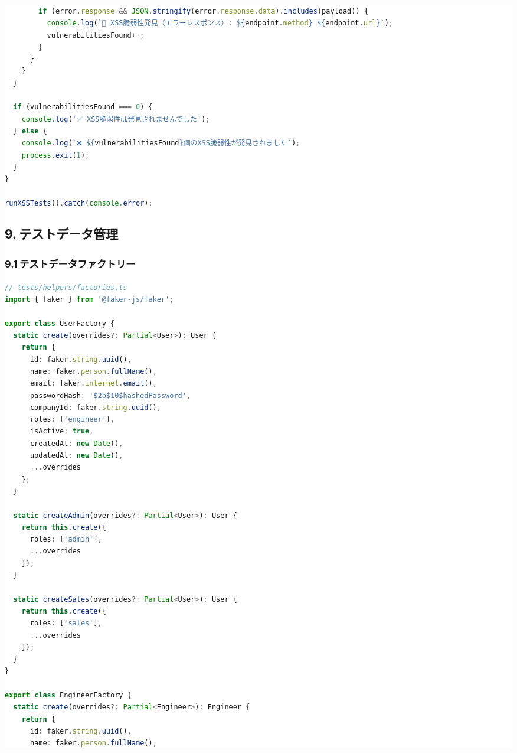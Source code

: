 ```typescript
        if (error.response && JSON.stringify(error.response.data).includes(payload)) {
          console.log(`🚨 XSS脆弱性発見（エラーレスポンス）: ${endpoint.method} ${endpoint.url}`);
          vulnerabilitiesFound++;
        }
      }
    }
  }

  if (vulnerabilitiesFound === 0) {
    console.log('✅ XSS脆弱性は発見されませんでした');
  } else {
    console.log(`❌ ${vulnerabilitiesFound}個のXSS脆弱性が発見されました`);
    process.exit(1);
  }
}

runXSSTests().catch(console.error);
```

## 9. テストデータ管理

### 9.1 テストデータファクトリー

```typescript
// tests/helpers/factories.ts
import { faker } from '@faker-js/faker';

export class UserFactory {
  static create(overrides?: Partial<User>): User {
    return {
      id: faker.string.uuid(),
      name: faker.person.fullName(),
      email: faker.internet.email(),
      passwordHash: '$2b$10$hashedPassword',
      companyId: faker.string.uuid(),
      roles: ['engineer'],
      isActive: true,
      createdAt: new Date(),
      updatedAt: new Date(),
      ...overrides
    };
  }

  static createAdmin(overrides?: Partial<User>): User {
    return this.create({
      roles: ['admin'],
      ...overrides
    });
  }

  static createSales(overrides?: Partial<User>): User {
    return this.create({
      roles: ['sales'],
      ...overrides
    });
  }
}

export class EngineerFactory {
  static create(overrides?: Partial<Engineer>): Engineer {
    return {
      id: faker.string.uuid(),
      name: faker.person.fullName(),
```